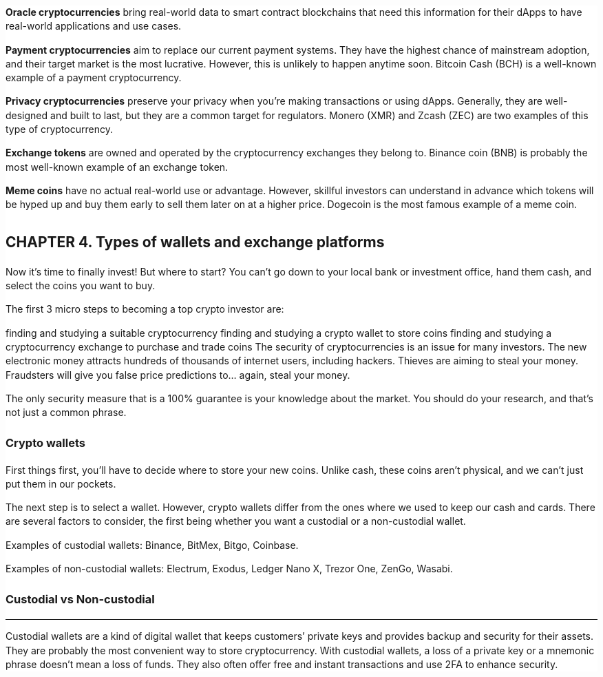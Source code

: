 **Oracle cryptocurrencies** bring real-world data to smart contract blockchains that need this information for their dApps to have real-world applications and use cases. 

**Payment cryptocurrencies** aim to replace our current payment systems. They have the highest chance of mainstream adoption, and their target market is the most lucrative. However, this is unlikely to happen anytime soon. Bitcoin Cash (BCH) is a well-known example of a payment cryptocurrency.

**Privacy cryptocurrencies**  preserve your privacy when you’re making transactions or using dApps. Generally, they are well-designed and built to last, but they are a common target for regulators. Monero (XMR) and Zcash (ZEC) are two examples of this type of cryptocurrency.

**Exchange tokens** are owned and operated by the cryptocurrency exchanges they belong to. Binance coin (BNB) is probably the most well-known example of an exchange token.

**Meme coins** have no actual real-world use or advantage. However, skillful investors can understand in advance which tokens will be hyped up and buy them early to sell them later on at a higher price. Dogecoin is the most famous example of a meme coin.





## CHAPTER 4. Types of wallets and exchange platforms
Now it’s time to finally invest! But where to start? You can’t go down to your local bank or investment office, hand them cash, and select the coins you want to buy.

The first 3 micro steps to becoming a top crypto investor are:

finding and studying a suitable cryptocurrency 
finding and studying a crypto wallet to store coins
finding and studying a cryptocurrency exchange to purchase and trade coins 
The security of cryptocurrencies is an issue for many investors. The new electronic money attracts hundreds of thousands of internet users, including hackers. Thieves are aiming to steal your money. Fraudsters will give you false price predictions to… again, steal your money. 

The only security measure that is a 100% guarantee is your knowledge about the market. You should do your research, and that’s not just a common phrase.

### Crypto wallets
First things first, you’ll have to decide where to store your new coins. Unlike cash, these coins aren’t physical, and we can’t just put them in our pockets. 

The next step is to select a wallet. However, crypto wallets differ from the ones where we used to keep our cash and cards. There are several factors to consider, the first being whether you want a custodial or a non-custodial wallet.

Examples of custodial wallets: Binance, BitMex, Bitgo, Coinbase.

Examples of non-custodial wallets: Electrum, Exodus, Ledger Nano X, Trezor One, ZenGo, Wasabi.

### Custodial vs Non-custodial
________________________________________________________________________

Custodial wallets are a kind of digital wallet that keeps customers’ private keys and provides backup and security for their assets. They are probably the most convenient way to store cryptocurrency. With custodial wallets, a loss of a private key or a mnemonic phrase doesn’t mean a loss of funds. They also often offer free and instant transactions and use 2FA to enhance security.
